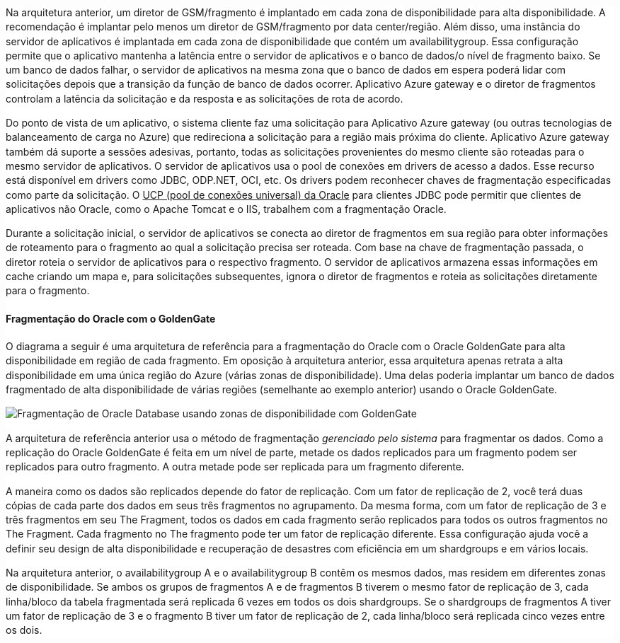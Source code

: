 Na arquitetura anterior, um diretor de GSM/fragmento é implantado em cada zona de disponibilidade para alta disponibilidade. A recomendação é implantar pelo menos um diretor de GSM/fragmento por data center/região. Além disso, uma instância do servidor de aplicativos é implantada em cada zona de disponibilidade que contém um availabilitygroup. Essa configuração permite que o aplicativo mantenha a latência entre o servidor de aplicativos e o banco de dados/o nível de fragmento baixo. Se um banco de dados falhar, o servidor de aplicativos na mesma zona que o banco de dados em espera poderá lidar com solicitações depois que a transição da função de banco de dados ocorrer. Aplicativo Azure gateway e o diretor de fragmentos controlam a latência da solicitação e da resposta e as solicitações de rota de acordo.

Do ponto de vista de um aplicativo, o sistema cliente faz uma solicitação para Aplicativo Azure gateway (ou outras tecnologias de balanceamento de carga no Azure) que redireciona a solicitação para a região mais próxima do cliente. Aplicativo Azure gateway também dá suporte a sessões adesivas, portanto, todas as solicitações provenientes do mesmo cliente são roteadas para o mesmo servidor de aplicativos. O servidor de aplicativos usa o pool de conexões em drivers de acesso a dados. Esse recurso está disponível em drivers como JDBC, ODP.NET, OCI, etc. Os drivers podem reconhecer chaves de fragmentação especificadas como parte da solicitação. O [UCP (pool de conexões universal) da Oracle](https://docs.oracle.com/en/database/oracle/oracle-database/12.2/jjucp/ucp-database-sharding-overview.html) para clientes JDBC pode permitir que clientes de aplicativos não Oracle, como o Apache Tomcat e o IIS, trabalhem com a fragmentação Oracle. 

Durante a solicitação inicial, o servidor de aplicativos se conecta ao diretor de fragmentos em sua região para obter informações de roteamento para o fragmento ao qual a solicitação precisa ser roteada. Com base na chave de fragmentação passada, o diretor roteia o servidor de aplicativos para o respectivo fragmento. O servidor de aplicativos armazena essas informações em cache criando um mapa e, para solicitações subsequentes, ignora o diretor de fragmentos e roteia as solicitações diretamente para o fragmento.

#### <a name="oracle-sharding-with-goldengate"></a>Fragmentação do Oracle com o GoldenGate

O diagrama a seguir é uma arquitetura de referência para a fragmentação do Oracle com o Oracle GoldenGate para alta disponibilidade em região de cada fragmento. Em oposição à arquitetura anterior, essa arquitetura apenas retrata a alta disponibilidade em uma única região do Azure (várias zonas de disponibilidade). Uma delas poderia implantar um banco de dados fragmentado de alta disponibilidade de várias regiões (semelhante ao exemplo anterior) usando o Oracle GoldenGate.

![Fragmentação de Oracle Database usando zonas de disponibilidade com GoldenGate](./media/oracle-reference-architecture/oracledb_gg_sh_az.png)

A arquitetura de referência anterior usa o método de fragmentação _gerenciado pelo sistema_ para fragmentar os dados. Como a replicação do Oracle GoldenGate é feita em um nível de parte, metade os dados replicados para um fragmento podem ser replicados para outro fragmento. A outra metade pode ser replicada para um fragmento diferente. 

A maneira como os dados são replicados depende do fator de replicação. Com um fator de replicação de 2, você terá duas cópias de cada parte dos dados em seus três fragmentos no agrupamento. Da mesma forma, com um fator de replicação de 3 e três fragmentos em seu The Fragment, todos os dados em cada fragmento serão replicados para todos os outros fragmentos no The Fragment. Cada fragmento no The fragmento pode ter um fator de replicação diferente. Essa configuração ajuda você a definir seu design de alta disponibilidade e recuperação de desastres com eficiência em um shardgroups e em vários locais.

Na arquitetura anterior, o availabilitygroup A e o availabilitygroup B contêm os mesmos dados, mas residem em diferentes zonas de disponibilidade. Se ambos os grupos de fragmentos A e de fragmentos B tiverem o mesmo fator de replicação de 3, cada linha/bloco da tabela fragmentada será replicada 6 vezes em todos os dois shardgroups. Se o shardgroups de fragmentos A tiver um fator de replicação de 3 e o fragmento B tiver um fator de replicação de 2, cada linha/bloco será replicada cinco vezes entre os dois.
